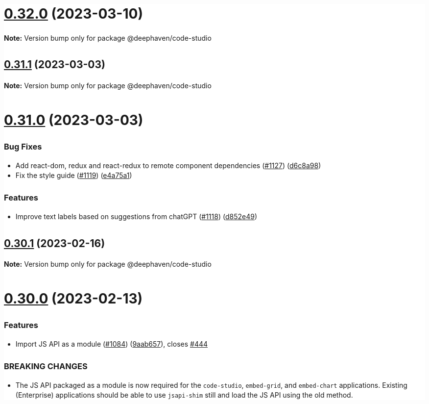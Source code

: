 # [0.32.0](https://github.com/deephaven/web-client-ui/compare/v0.31.1...v0.32.0) (2023-03-10)

**Note:** Version bump only for package @deephaven/code-studio

## [0.31.1](https://github.com/deephaven/web-client-ui/compare/v0.31.0...v0.31.1) (2023-03-03)

**Note:** Version bump only for package @deephaven/code-studio

# [0.31.0](https://github.com/deephaven/web-client-ui/compare/v0.30.1...v0.31.0) (2023-03-03)

### Bug Fixes

- Add react-dom, redux and react-redux to remote component dependencies ([#1127](https://github.com/deephaven/web-client-ui/issues/1127)) ([d6c8a98](https://github.com/deephaven/web-client-ui/commit/d6c8a988d62157abfb8daadbff5db3eaef21a247))
- Fix the style guide ([#1119](https://github.com/deephaven/web-client-ui/issues/1119)) ([e4a75a1](https://github.com/deephaven/web-client-ui/commit/e4a75a1882335d1c4a3481005d7af8d9f2679f9a))

### Features

- Improve text labels based on suggestions from chatGPT ([#1118](https://github.com/deephaven/web-client-ui/issues/1118)) ([d852e49](https://github.com/deephaven/web-client-ui/commit/d852e495a81c26a9273d6f8a72d4ea9fe9a04668))

## [0.30.1](https://github.com/deephaven/web-client-ui/compare/v0.30.0...v0.30.1) (2023-02-16)

**Note:** Version bump only for package @deephaven/code-studio

# [0.30.0](https://github.com/deephaven/web-client-ui/compare/v0.29.1...v0.30.0) (2023-02-13)

### Features

- Import JS API as a module ([#1084](https://github.com/deephaven/web-client-ui/issues/1084)) ([9aab657](https://github.com/deephaven/web-client-ui/commit/9aab657ca674e404db6d3cf9b9c663627d635c2c)), closes [#444](https://github.com/deephaven/web-client-ui/issues/444)

### BREAKING CHANGES

- The JS API packaged as a module is now required for the
  `code-studio`, `embed-grid`, and `embed-chart` applications. Existing
  (Enterprise) applications should be able to use `jsapi-shim` still and
  load the JS API using the old method.

